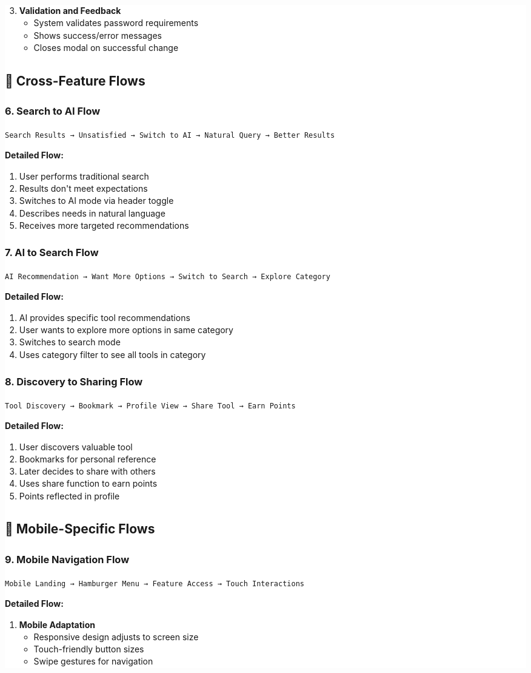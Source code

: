 3. **Validation and Feedback**
   - System validates password requirements
   - Shows success/error messages
   - Closes modal on successful change

## 🔄 Cross-Feature Flows

### 6. Search to AI Flow
```
Search Results → Unsatisfied → Switch to AI → Natural Query → Better Results
```

**Detailed Flow:**
1. User performs traditional search
2. Results don't meet expectations
3. Switches to AI mode via header toggle
4. Describes needs in natural language
5. Receives more targeted recommendations

### 7. AI to Search Flow
```
AI Recommendation → Want More Options → Switch to Search → Explore Category
```

**Detailed Flow:**
1. AI provides specific tool recommendations
2. User wants to explore more options in same category
3. Switches to search mode
4. Uses category filter to see all tools in category

### 8. Discovery to Sharing Flow
```
Tool Discovery → Bookmark → Profile View → Share Tool → Earn Points
```

**Detailed Flow:**
1. User discovers valuable tool
2. Bookmarks for personal reference
3. Later decides to share with others
4. Uses share function to earn points
5. Points reflected in profile

## 📱 Mobile-Specific Flows

### 9. Mobile Navigation Flow
```
Mobile Landing → Hamburger Menu → Feature Access → Touch Interactions
```

**Detailed Flow:**
1. **Mobile Adaptation**
   - Responsive design adjusts to screen size
   - Touch-friendly button sizes
   - Swipe gestures for navigation
